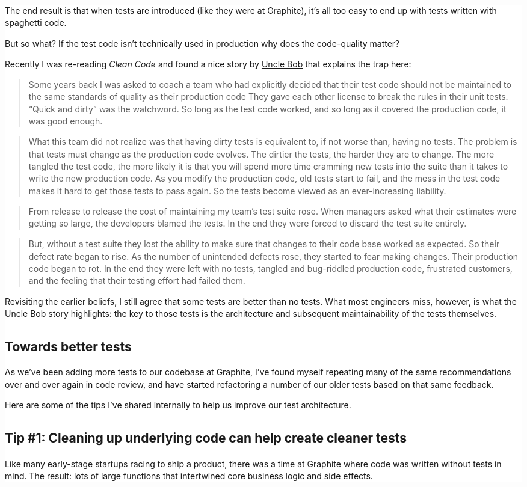 
The end result is that when tests are introduced (like they were at Graphite), it’s all too easy to end up with tests written with spaghetti code.

But so what? If the test code isn’t technically used in production why does the code-quality matter?

Recently I was re-reading _Clean Code_ and found a nice story by [Uncle Bob](http://www.cleancoder.com/products) that explains the trap here:

> Some years back I was asked to coach a team who had explicitly decided that their test code should not be maintained to the same standards of quality as their production code They gave each other license to break the rules in their unit tests. “Quick and dirty” was the watchword. So long as the test code worked, and so long as it covered the production code, it was good enough.

> What this team did not realize was that having dirty tests is equivalent to, if not worse than, having no tests. The problem is that tests must change as the production code evolves. The dirtier the tests, the harder they are to change. The more tangled the test code, the more likely it is that you will spend more time cramming new tests into the suite than it takes to write the new production code. As you modify the production code, old tests start to fail, and the mess in the test code makes it hard to get those tests to pass again. So the tests become viewed as an ever-increasing liability.

> From release to release the cost of maintaining my team’s test suite rose. When managers asked what their estimates were getting so large, the developers blamed the tests. In the end they were forced to discard the test suite entirely.

> But, without a test suite they lost the ability to make sure that changes to their code base worked as expected. So their defect rate began to rise. As the number of unintended defects rose, they started to fear making changes. Their production code began to rot. In the end they were left with no tests, tangled and bug-riddled production code, frustrated customers, and the feeling that their testing effort had failed them.

Revisiting the earlier beliefs, I still agree that some tests are better than no tests. What most engineers miss, however, is what the Uncle Bob story highlights: the key to those tests is the architecture and subsequent maintainability of the tests themselves.

## Towards better tests[](https://graphite.dev/blog/how-to-write-better-unit-tests#towards-better-tests)

As we’ve been adding more tests to our codebase at Graphite, I’ve found myself repeating many of the same recommendations over and over again in code review, and have started refactoring a number of our older tests based on that same feedback.

Here are some of the tips I’ve shared internally to help us improve our test architecture.

## Tip #1: Cleaning up underlying code can help create cleaner tests[](https://graphite.dev/blog/how-to-write-better-unit-tests#tip-1-cleaning-up-underlying-code-can-help-create-cleaner-tests)

Like many early-stage startups racing to ship a product, there was a time at Graphite where code was written without tests in mind. The result: lots of large functions that intertwined core business logic and side effects.
